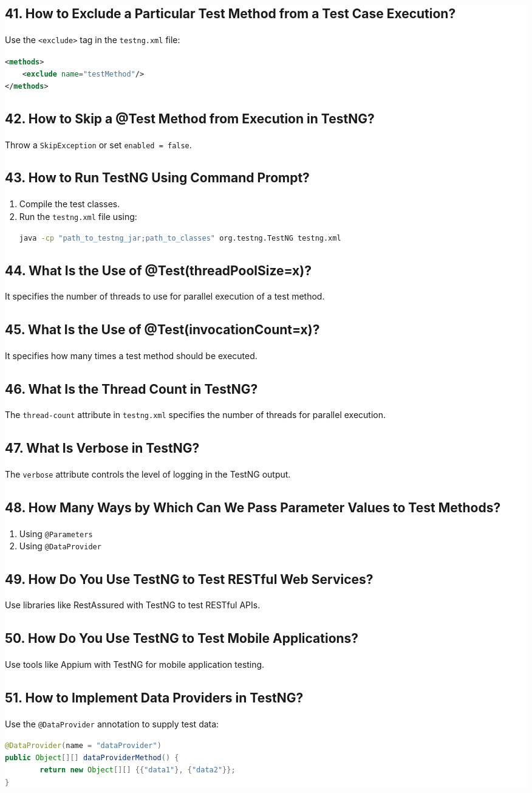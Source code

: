 ## 41. How to Exclude a Particular Test Method from a Test Case Execution?
Use the `<exclude>` tag in the `testng.xml` file:
```xml
<methods>
    <exclude name="testMethod"/>
</methods>
```

## 42. How to Skip a @Test Method from Execution in TestNG?
Throw a `SkipException` or set `enabled = false`.

## 43. How to Run TestNG Using Command Prompt?
1. Compile the test classes.
2. Run the `testng.xml` file using:
     ```bash
     java -cp "path_to_testng_jar;path_to_classes" org.testng.TestNG testng.xml
     ```

## 44. What Is the Use of @Test(threadPoolSize=x)?
It specifies the number of threads to use for parallel execution of a test method.

## 45. What Is the Use of @Test(invocationCount=x)?
It specifies how many times a test method should be executed.

## 46. What Is the Thread Count in TestNG?
The `thread-count` attribute in `testng.xml` specifies the number of threads for parallel execution.

## 47. What Is Verbose in TestNG?
The `verbose` attribute controls the level of logging in the TestNG output.

## 48. How Many Ways by Which Can We Pass Parameter Values to Test Methods?
1. Using `@Parameters`
2. Using `@DataProvider`

## 49. How Do You Use TestNG to Test RESTful Web Services?
Use libraries like RestAssured with TestNG to test RESTful APIs.

## 50. How Do You Use TestNG to Test Mobile Applications?
Use tools like Appium with TestNG for mobile application testing.

## 51. How to Implement Data Providers in TestNG?
Use the `@DataProvider` annotation to supply test data:
```java
@DataProvider(name = "dataProvider")
public Object[][] dataProviderMethod() {
        return new Object[][] {{"data1"}, {"data2"}};
}
```